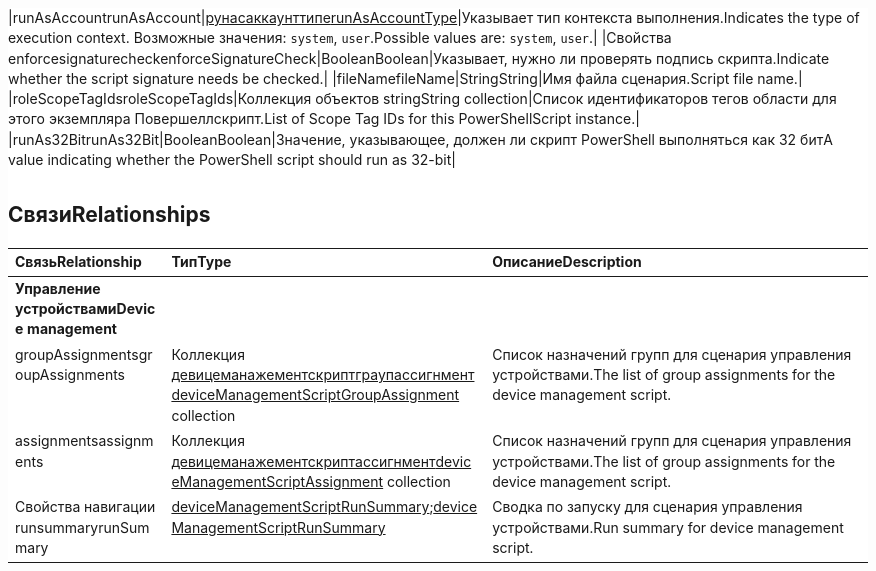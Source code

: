 |<span data-ttu-id="a4434-161">runAsAccount</span><span class="sxs-lookup"><span data-stu-id="a4434-161">runAsAccount</span></span>|[<span data-ttu-id="a4434-162">рунасаккаунттипе</span><span class="sxs-lookup"><span data-stu-id="a4434-162">runAsAccountType</span></span>](../resources/intune-shared-runasaccounttype.md)|<span data-ttu-id="a4434-163">Указывает тип контекста выполнения.</span><span class="sxs-lookup"><span data-stu-id="a4434-163">Indicates the type of execution context.</span></span> <span data-ttu-id="a4434-164">Возможные значения: `system`, `user`.</span><span class="sxs-lookup"><span data-stu-id="a4434-164">Possible values are: `system`, `user`.</span></span>|
|<span data-ttu-id="a4434-165">Свойства enforcesignaturecheck</span><span class="sxs-lookup"><span data-stu-id="a4434-165">enforceSignatureCheck</span></span>|<span data-ttu-id="a4434-166">Boolean</span><span class="sxs-lookup"><span data-stu-id="a4434-166">Boolean</span></span>|<span data-ttu-id="a4434-167">Указывает, нужно ли проверять подпись скрипта.</span><span class="sxs-lookup"><span data-stu-id="a4434-167">Indicate whether the script signature needs be checked.</span></span>|
|<span data-ttu-id="a4434-168">fileName</span><span class="sxs-lookup"><span data-stu-id="a4434-168">fileName</span></span>|<span data-ttu-id="a4434-169">String</span><span class="sxs-lookup"><span data-stu-id="a4434-169">String</span></span>|<span data-ttu-id="a4434-170">Имя файла сценария.</span><span class="sxs-lookup"><span data-stu-id="a4434-170">Script file name.</span></span>|
|<span data-ttu-id="a4434-171">roleScopeTagIds</span><span class="sxs-lookup"><span data-stu-id="a4434-171">roleScopeTagIds</span></span>|<span data-ttu-id="a4434-172">Коллекция объектов string</span><span class="sxs-lookup"><span data-stu-id="a4434-172">String collection</span></span>|<span data-ttu-id="a4434-173">Список идентификаторов тегов области для этого экземпляра Повершеллскрипт.</span><span class="sxs-lookup"><span data-stu-id="a4434-173">List of Scope Tag IDs for this PowerShellScript instance.</span></span>|
|<span data-ttu-id="a4434-174">runAs32Bit</span><span class="sxs-lookup"><span data-stu-id="a4434-174">runAs32Bit</span></span>|<span data-ttu-id="a4434-175">Boolean</span><span class="sxs-lookup"><span data-stu-id="a4434-175">Boolean</span></span>|<span data-ttu-id="a4434-176">Значение, указывающее, должен ли скрипт PowerShell выполняться как 32 бит</span><span class="sxs-lookup"><span data-stu-id="a4434-176">A value indicating whether the PowerShell script should run as 32-bit</span></span>|

## <a name="relationships"></a><span data-ttu-id="a4434-177">Связи</span><span class="sxs-lookup"><span data-stu-id="a4434-177">Relationships</span></span>
|<span data-ttu-id="a4434-178">Связь</span><span class="sxs-lookup"><span data-stu-id="a4434-178">Relationship</span></span>|<span data-ttu-id="a4434-179">Тип</span><span class="sxs-lookup"><span data-stu-id="a4434-179">Type</span></span>|<span data-ttu-id="a4434-180">Описание</span><span class="sxs-lookup"><span data-stu-id="a4434-180">Description</span></span>|
|:---|:---|:---|
|<span data-ttu-id="a4434-181">**Управление устройствами**</span><span class="sxs-lookup"><span data-stu-id="a4434-181">**Device management**</span></span>|
|<span data-ttu-id="a4434-182">groupAssignments</span><span class="sxs-lookup"><span data-stu-id="a4434-182">groupAssignments</span></span>|<span data-ttu-id="a4434-183">Коллекция [девицеманажементскриптграупассигнмент](../resources/intune-devices-devicemanagementscriptgroupassignment.md)</span><span class="sxs-lookup"><span data-stu-id="a4434-183">[deviceManagementScriptGroupAssignment](../resources/intune-devices-devicemanagementscriptgroupassignment.md) collection</span></span>|<span data-ttu-id="a4434-184">Список назначений групп для сценария управления устройствами.</span><span class="sxs-lookup"><span data-stu-id="a4434-184">The list of group assignments for the device management script.</span></span>|
|<span data-ttu-id="a4434-185">assignments</span><span class="sxs-lookup"><span data-stu-id="a4434-185">assignments</span></span>|<span data-ttu-id="a4434-186">Коллекция [девицеманажементскриптассигнмент](../resources/intune-devices-devicemanagementscriptassignment.md)</span><span class="sxs-lookup"><span data-stu-id="a4434-186">[deviceManagementScriptAssignment](../resources/intune-devices-devicemanagementscriptassignment.md) collection</span></span>|<span data-ttu-id="a4434-187">Список назначений групп для сценария управления устройствами.</span><span class="sxs-lookup"><span data-stu-id="a4434-187">The list of group assignments for the device management script.</span></span>|
|<span data-ttu-id="a4434-188">Свойства навигации runsummary</span><span class="sxs-lookup"><span data-stu-id="a4434-188">runSummary</span></span>|<span data-ttu-id="a4434-189">[deviceManagementScriptRunSummary](../resources/intune-devices-devicemanagementscriptrunsummary.md);</span><span class="sxs-lookup"><span data-stu-id="a4434-189">[deviceManagementScriptRunSummary](../resources/intune-devices-devicemanagementscriptrunsummary.md)</span></span>|<span data-ttu-id="a4434-190">Сводка по запуску для сценария управления устройствами.</span><span class="sxs-lookup"><span data-stu-id="a4434-190">Run summary for device management script.</span></span>|
